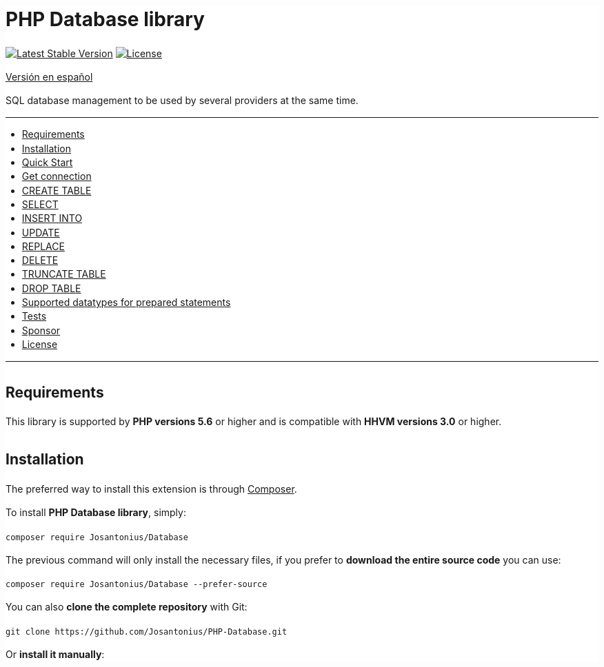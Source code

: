 # PHP Database library

[![Latest Stable Version](https://poser.pugx.org/josantonius/Database/v/stable)](https://packagist.org/packages/josantonius/Database)
[![License](https://poser.pugx.org/josantonius/Database/license)](LICENSE)

[Versión en español](README-ES.md)

SQL database management to be used by several providers at the same time.

---

- [Requirements](#requirements)
- [Installation](#installation)
- [Quick Start](#quick-start)
- [Get connection](#get-connection)
- [CREATE TABLE](#create-table)
- [SELECT](#select)
- [INSERT INTO](#insert)
- [UPDATE](#update)
- [REPLACE](#replace)
- [DELETE](#delete)
- [TRUNCATE TABLE](#truncate)
- [DROP TABLE](#drop)
- [Supported datatypes for prepared statements](#supported-datatypes-for-prepared-statements)
- [Tests](#tests)
- [Sponsor](#Sponsor)
- [License](#license)

---

## Requirements

This library is supported by **PHP versions 5.6** or higher and is compatible with **HHVM versions 3.0** or higher.

## Installation

The preferred way to install this extension is through [Composer](http://getcomposer.org/download/).

To install **PHP Database library**, simply:

    composer require Josantonius/Database

The previous command will only install the necessary files, if you prefer to **download the entire source code** you can use:

    composer require Josantonius/Database --prefer-source

You can also **clone the complete repository** with Git:

    git clone https://github.com/Josantonius/PHP-Database.git

Or **install it manually**:

